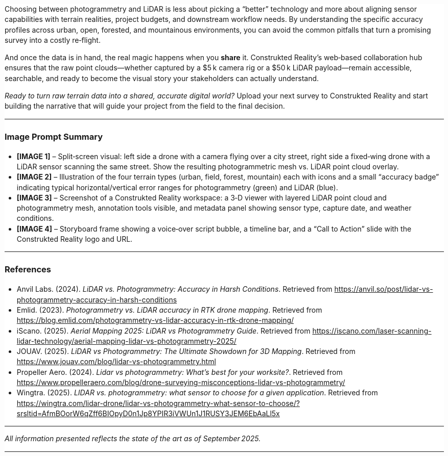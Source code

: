 Choosing between photogrammetry and LiDAR is less about picking a “better” technology and more about aligning sensor capabilities with terrain realities, project budgets, and downstream workflow needs. By understanding the specific accuracy profiles across urban, open, forested, and mountainous environments, you can avoid the common pitfalls that turn a promising survey into a costly re‑flight.  

And once the data is in hand, the real magic happens when you **share** it. Construkted Reality’s web‑based collaboration hub ensures that the raw point clouds—whether captured by a $5 k camera rig or a $50 k LiDAR payload—remain accessible, searchable, and ready to become the visual story your stakeholders can actually understand.  

*Ready to turn raw terrain data into a shared, accurate digital world?* Upload your next survey to Construkted Reality and start building the narrative that will guide your project from the field to the final decision.  

---  

### Image Prompt Summary  

- **[IMAGE 1]** – Split‑screen visual: left side a drone with a camera flying over a city street, right side a fixed‑wing drone with a LiDAR sensor scanning the same street. Show the resulting photogrammetric mesh vs. LiDAR point cloud overlay.  
- **[IMAGE 2]** – Illustration of the four terrain types (urban, field, forest, mountain) each with icons and a small “accuracy badge” indicating typical horizontal/vertical error ranges for photogrammetry (green) and LiDAR (blue).  
- **[IMAGE 3]** – Screenshot of a Construkted Reality workspace: a 3‑D viewer with layered LiDAR point cloud and photogrammetry mesh, annotation tools visible, and metadata panel showing sensor type, capture date, and weather conditions.  
- **[IMAGE 4]** – Storyboard frame showing a voice‑over script bubble, a timeline bar, and a “Call to Action” slide with the Construkted Reality logo and URL.  

---  

### References  

- Anvil Labs. (2024). *LiDAR vs. Photogrammetry: Accuracy in Harsh Conditions*. Retrieved from https://anvil.so/post/lidar-vs-photogrammetry-accuracy-in-harsh-conditions  
- Emlid. (2023). *Photogrammetry vs. LiDAR accuracy in RTK drone mapping*. Retrieved from https://blog.emlid.com/photogrammetry-vs-lidar-accuracy-in-rtk-drone-mapping/  
- iScano. (2025). *Aerial Mapping 2025: LiDAR vs Photogrammetry Guide*. Retrieved from https://iscano.com/laser-scanning-lidar-technology/aerial-mapping-lidar-vs-photogrammetry-2025/  
- JOUAV. (2025). *LiDAR vs Photogrammetry: The Ultimate Showdown for 3D Mapping*. Retrieved from https://www.jouav.com/blog/lidar-vs-photogrammetry.html  
- Propeller Aero. (2024). *Lidar vs photogrammetry: What’s best for your worksite?*. Retrieved from https://www.propelleraero.com/blog/drone-surveying-misconceptions-lidar-vs-photogrammetry/  
- Wingtra. (2025). *LIDAR vs. photogrammetry: what sensor to choose for a given application*. Retrieved from https://wingtra.com/lidar-drone/lidar-vs-photogrammetry-what-sensor-to-choose/?srsltid=AfmBOorW6qZff6BIOpyD0n1Jp8YPIR3iVWUn1J1RUSY3JEM6EbAaLl5x  

---  

*All information presented reflects the state of the art as of September 2025.*

---------
